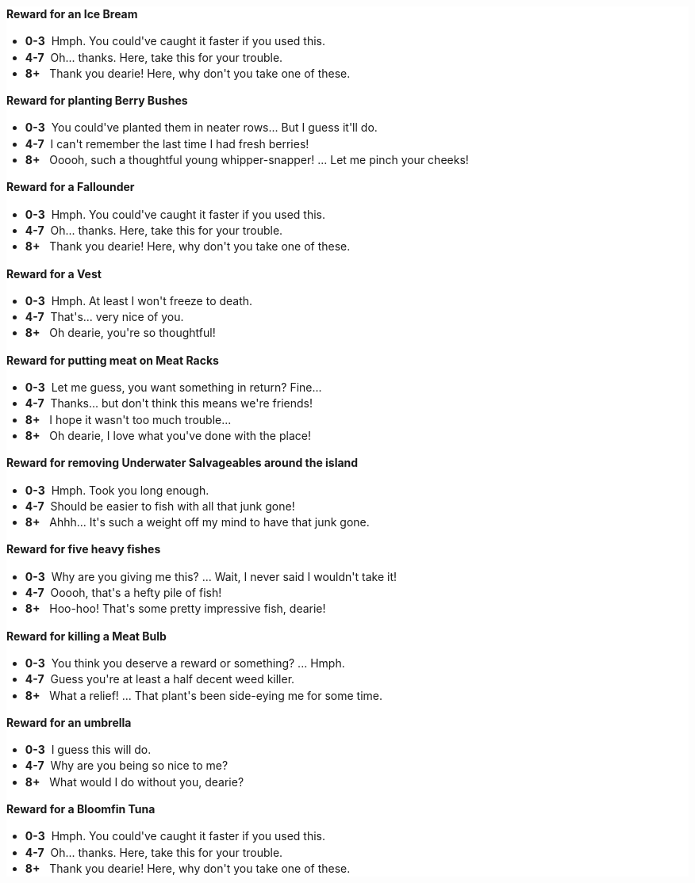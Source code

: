 **Reward for an Ice Bream**

* **0-3**  Hmph. You could've caught it faster if you used this.
* **4-7**  Oh... thanks. Here, take this for your trouble.
* **8+**   Thank you dearie! Here, why don't you take one of these.

**Reward for planting Berry Bushes**

* **0-3**  You could've planted them in neater rows... But I guess it'll do.
* **4-7**  I can't remember the last time I had fresh berries!
* **8+**   Ooooh, such a thoughtful young whipper-snapper! ... Let me pinch your cheeks!

**Reward for a Fallounder**

* **0-3**  Hmph. You could've caught it faster if you used this.
* **4-7**  Oh... thanks. Here, take this for your trouble.
* **8+**   Thank you dearie! Here, why don't you take one of these.

**Reward for a Vest**

* **0-3**  Hmph. At least I won't freeze to death.
* **4-7**  That's... very nice of you.
* **8+**   Oh dearie, you're so thoughtful!

**Reward for putting meat on Meat Racks**

* **0-3**  Let me guess, you want something in return? Fine...
* **4-7**  Thanks... but don't think this means we're friends!
* **8+**   I hope it wasn't too much trouble...
* **8+**   Oh dearie, I love what you've done with the place!

**Reward for removing Underwater Salvageables around the island**

* **0-3**  Hmph. Took you long enough.
* **4-7**  Should be easier to fish with all that junk gone!
* **8+**   Ahhh... It's such a weight off my mind to have that junk gone.

**Reward for five heavy fishes**

* **0-3**  Why are you giving me this? ... Wait, I never said I wouldn't take it!
* **4-7**  Ooooh, that's a hefty pile of fish!
* **8+**   Hoo-hoo! That's some pretty impressive fish, dearie!

**Reward for killing a Meat Bulb**

* **0-3**  You think you deserve a reward or something? ... Hmph.
* **4-7**  Guess you're at least a half decent weed killer.
* **8+**   What a relief! ... That plant's been side-eying me for some time.

**Reward for an umbrella**

* **0-3**  I guess this will do.
* **4-7**  Why are you being so nice to me?
* **8+**   What would I do without you, dearie?

**Reward for a Bloomfin Tuna**

* **0-3**  Hmph. You could've caught it faster if you used this.
* **4-7**  Oh... thanks. Here, take this for your trouble.
* **8+**   Thank you dearie! Here, why don't you take one of these.
